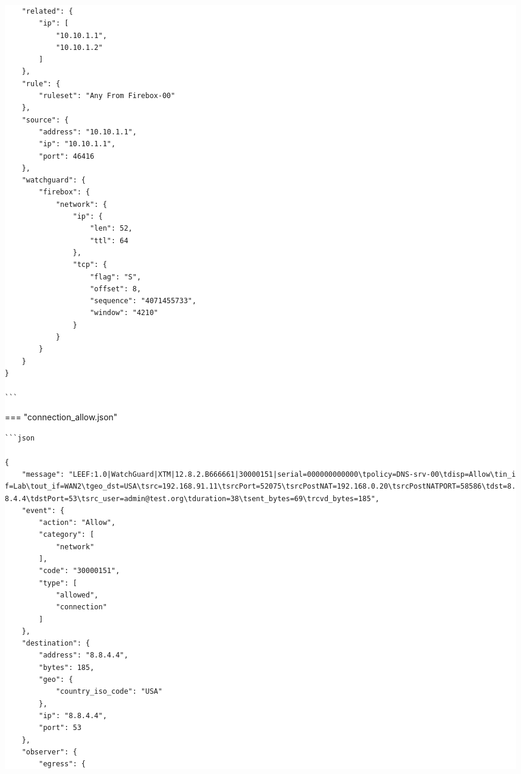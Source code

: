         "related": {
            "ip": [
                "10.10.1.1",
                "10.10.1.2"
            ]
        },
        "rule": {
            "ruleset": "Any From Firebox-00"
        },
        "source": {
            "address": "10.10.1.1",
            "ip": "10.10.1.1",
            "port": 46416
        },
        "watchguard": {
            "firebox": {
                "network": {
                    "ip": {
                        "len": 52,
                        "ttl": 64
                    },
                    "tcp": {
                        "flag": "S",
                        "offset": 8,
                        "sequence": "4071455733",
                        "window": "4210"
                    }
                }
            }
        }
    }
    	
	```


=== "connection_allow.json"

    ```json
	
    {
        "message": "LEEF:1.0|WatchGuard|XTM|12.8.2.B666661|30000151|serial=000000000000\tpolicy=DNS-srv-00\tdisp=Allow\tin_if=Lab\tout_if=WAN2\tgeo_dst=USA\tsrc=192.168.91.11\tsrcPort=52075\tsrcPostNAT=192.168.0.20\tsrcPostNATPORT=58586\tdst=8.8.4.4\tdstPort=53\tsrc_user=admin@test.org\tduration=38\tsent_bytes=69\trcvd_bytes=185",
        "event": {
            "action": "Allow",
            "category": [
                "network"
            ],
            "code": "30000151",
            "type": [
                "allowed",
                "connection"
            ]
        },
        "destination": {
            "address": "8.8.4.4",
            "bytes": 185,
            "geo": {
                "country_iso_code": "USA"
            },
            "ip": "8.8.4.4",
            "port": 53
        },
        "observer": {
            "egress": {